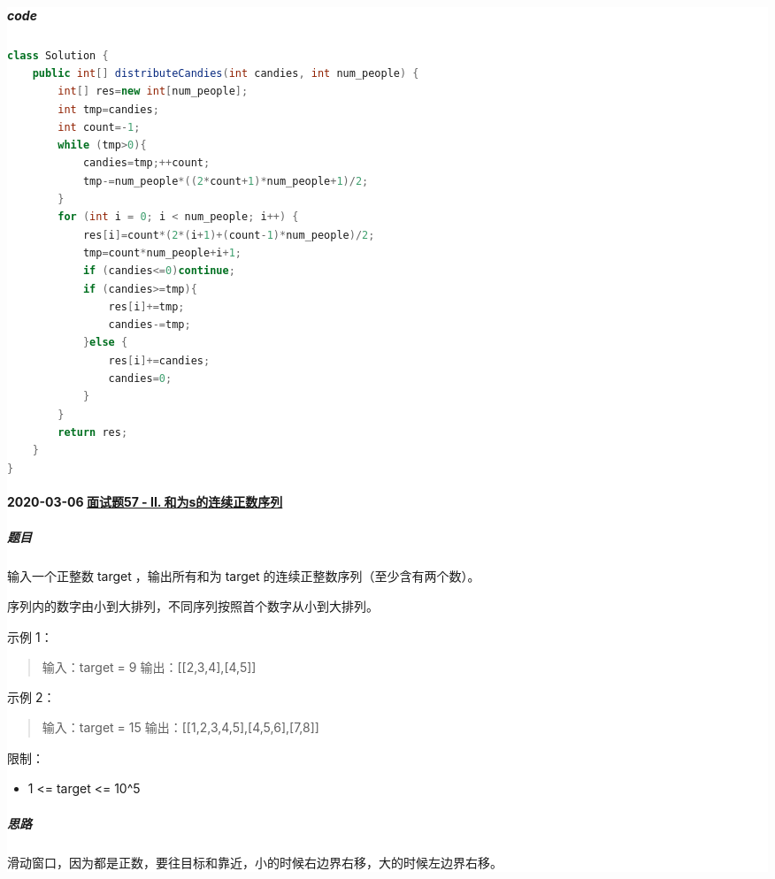##### code

```java
class Solution {
    public int[] distributeCandies(int candies, int num_people) {
        int[] res=new int[num_people];
        int tmp=candies;
        int count=-1;
        while (tmp>0){
            candies=tmp;++count;
            tmp-=num_people*((2*count+1)*num_people+1)/2;
        }
        for (int i = 0; i < num_people; i++) {
            res[i]=count*(2*(i+1)+(count-1)*num_people)/2;
            tmp=count*num_people+i+1;
            if (candies<=0)continue;
            if (candies>=tmp){
                res[i]+=tmp;
                candies-=tmp;
            }else {
                res[i]+=candies;
                candies=0;
            }
        }
        return res;
    }
}
```

#### 2020-03-06 [面试题57 - II. 和为s的连续正数序列](https://leetcode-cn.com/problems/he-wei-sde-lian-xu-zheng-shu-xu-lie-lcof/)

##### 题目

输入一个正整数 target ，输出所有和为 target 的连续正整数序列（至少含有两个数）。

序列内的数字由小到大排列，不同序列按照首个数字从小到大排列。

示例 1：

> 输入：target = 9
> 输出：[[2,3,4],[4,5]]

示例 2：

> 输入：target = 15
> 输出：[[1,2,3,4,5],[4,5,6],[7,8]]


限制：

- 1 <= target <= 10^5

##### 思路

滑动窗口，因为都是正数，要往目标和靠近，小的时候右边界右移，大的时候左边界右移。
